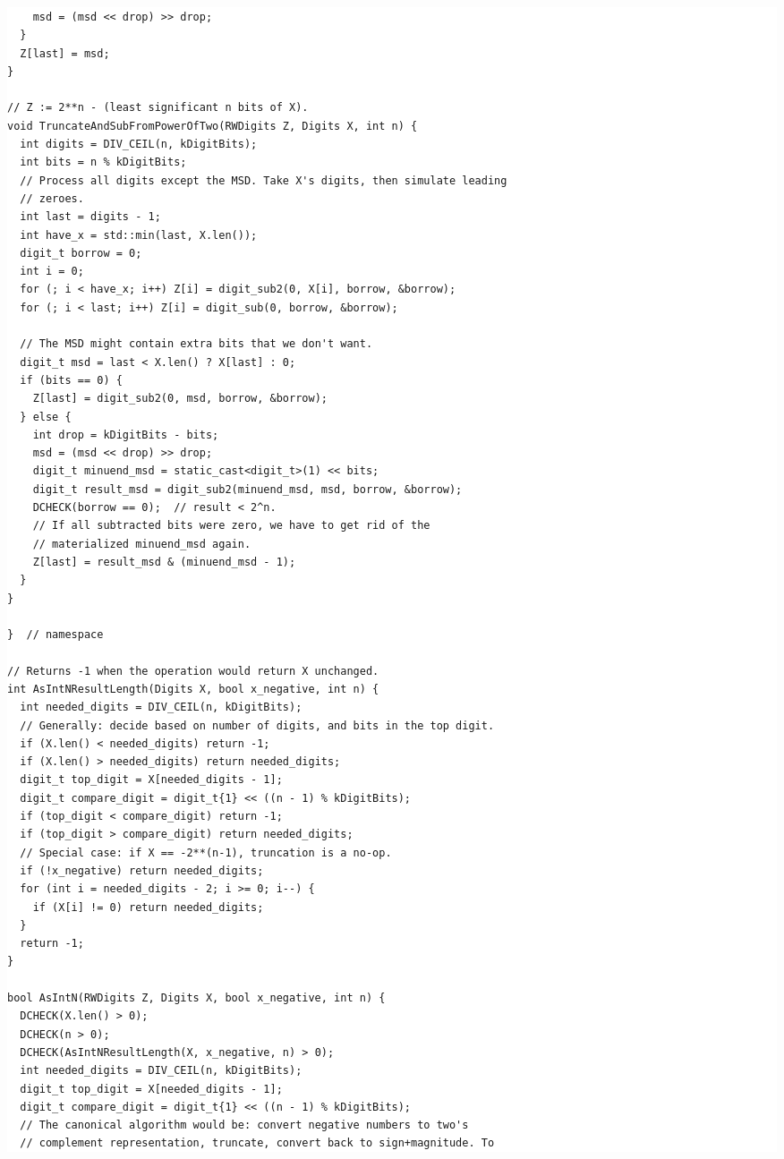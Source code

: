 ```
    msd = (msd << drop) >> drop;
  }
  Z[last] = msd;
}

// Z := 2**n - (least significant n bits of X).
void TruncateAndSubFromPowerOfTwo(RWDigits Z, Digits X, int n) {
  int digits = DIV_CEIL(n, kDigitBits);
  int bits = n % kDigitBits;
  // Process all digits except the MSD. Take X's digits, then simulate leading
  // zeroes.
  int last = digits - 1;
  int have_x = std::min(last, X.len());
  digit_t borrow = 0;
  int i = 0;
  for (; i < have_x; i++) Z[i] = digit_sub2(0, X[i], borrow, &borrow);
  for (; i < last; i++) Z[i] = digit_sub(0, borrow, &borrow);

  // The MSD might contain extra bits that we don't want.
  digit_t msd = last < X.len() ? X[last] : 0;
  if (bits == 0) {
    Z[last] = digit_sub2(0, msd, borrow, &borrow);
  } else {
    int drop = kDigitBits - bits;
    msd = (msd << drop) >> drop;
    digit_t minuend_msd = static_cast<digit_t>(1) << bits;
    digit_t result_msd = digit_sub2(minuend_msd, msd, borrow, &borrow);
    DCHECK(borrow == 0);  // result < 2^n.
    // If all subtracted bits were zero, we have to get rid of the
    // materialized minuend_msd again.
    Z[last] = result_msd & (minuend_msd - 1);
  }
}

}  // namespace

// Returns -1 when the operation would return X unchanged.
int AsIntNResultLength(Digits X, bool x_negative, int n) {
  int needed_digits = DIV_CEIL(n, kDigitBits);
  // Generally: decide based on number of digits, and bits in the top digit.
  if (X.len() < needed_digits) return -1;
  if (X.len() > needed_digits) return needed_digits;
  digit_t top_digit = X[needed_digits - 1];
  digit_t compare_digit = digit_t{1} << ((n - 1) % kDigitBits);
  if (top_digit < compare_digit) return -1;
  if (top_digit > compare_digit) return needed_digits;
  // Special case: if X == -2**(n-1), truncation is a no-op.
  if (!x_negative) return needed_digits;
  for (int i = needed_digits - 2; i >= 0; i--) {
    if (X[i] != 0) return needed_digits;
  }
  return -1;
}

bool AsIntN(RWDigits Z, Digits X, bool x_negative, int n) {
  DCHECK(X.len() > 0);
  DCHECK(n > 0);
  DCHECK(AsIntNResultLength(X, x_negative, n) > 0);
  int needed_digits = DIV_CEIL(n, kDigitBits);
  digit_t top_digit = X[needed_digits - 1];
  digit_t compare_digit = digit_t{1} << ((n - 1) % kDigitBits);
  // The canonical algorithm would be: convert negative numbers to two's
  // complement representation, truncate, convert back to sign+magnitude. To
```